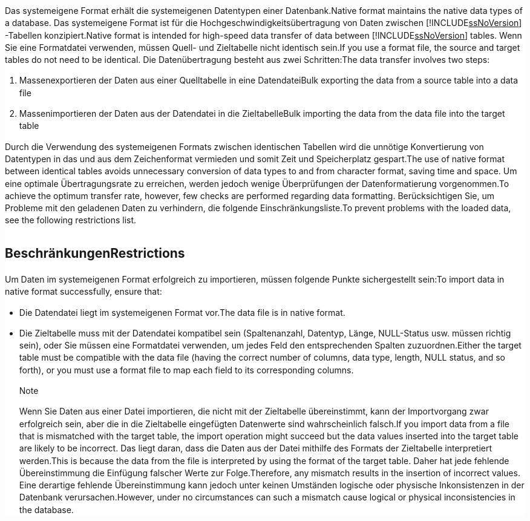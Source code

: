  <span data-ttu-id="23ab8-106">Das systemeigene Format erhält die systemeigenen Datentypen einer Datenbank.</span><span class="sxs-lookup"><span data-stu-id="23ab8-106">Native format maintains the native data types of a database.</span></span> <span data-ttu-id="23ab8-107">Das systemeigene Format ist für die Hochgeschwindigkeitsübertragung von Daten zwischen [!INCLUDE[ssNoVersion](../../includes/ssnoversion-md.md)] -Tabellen konzipiert.</span><span class="sxs-lookup"><span data-stu-id="23ab8-107">Native format is intended for high-speed data transfer of data between [!INCLUDE[ssNoVersion](../../includes/ssnoversion-md.md)] tables.</span></span> <span data-ttu-id="23ab8-108">Wenn Sie eine Formatdatei verwenden, müssen Quell- und Zieltabelle nicht identisch sein.</span><span class="sxs-lookup"><span data-stu-id="23ab8-108">If you use a format file, the source and target tables do not need to be identical.</span></span> <span data-ttu-id="23ab8-109">Die Datenübertragung besteht aus zwei Schritten:</span><span class="sxs-lookup"><span data-stu-id="23ab8-109">The data transfer involves two steps:</span></span>  
  
1.  <span data-ttu-id="23ab8-110">Massenexportieren der Daten aus einer Quelltabelle in eine Datendatei</span><span class="sxs-lookup"><span data-stu-id="23ab8-110">Bulk exporting the data from a source table into a data file</span></span>  
  
2.  <span data-ttu-id="23ab8-111">Massenimportieren der Daten aus der Datendatei in die Zieltabelle</span><span class="sxs-lookup"><span data-stu-id="23ab8-111">Bulk importing the data from the data file into the target table</span></span>  
  
 <span data-ttu-id="23ab8-112">Durch die Verwendung des systemeigenen Formats zwischen identischen Tabellen wird die unnötige Konvertierung von Datentypen in das und aus dem Zeichenformat vermieden und somit Zeit und Speicherplatz gespart.</span><span class="sxs-lookup"><span data-stu-id="23ab8-112">The use of native format between identical tables avoids unnecessary conversion of data types to and from character format, saving time and space.</span></span> <span data-ttu-id="23ab8-113">Um eine optimale Übertragungsrate zu erreichen, werden jedoch wenige Überprüfungen der Datenformatierung vorgenommen.</span><span class="sxs-lookup"><span data-stu-id="23ab8-113">To achieve the optimum transfer rate, however, few checks are performed regarding data formatting.</span></span> <span data-ttu-id="23ab8-114">Berücksichtigen Sie, um Probleme mit den geladenen Daten zu verhindern, die folgende Einschränkungsliste.</span><span class="sxs-lookup"><span data-stu-id="23ab8-114">To prevent problems with the loaded data, see the following restrictions list.</span></span>  
  
## <a name="restrictions"></a><span data-ttu-id="23ab8-115">Beschränkungen</span><span class="sxs-lookup"><span data-stu-id="23ab8-115">Restrictions</span></span>  
 <span data-ttu-id="23ab8-116">Um Daten im systemeigenen Format erfolgreich zu importieren, müssen folgende Punkte sichergestellt sein:</span><span class="sxs-lookup"><span data-stu-id="23ab8-116">To import data in native format successfully, ensure that:</span></span>  
  
-   <span data-ttu-id="23ab8-117">Die Datendatei liegt im systemeigenen Format vor.</span><span class="sxs-lookup"><span data-stu-id="23ab8-117">The data file is in native format.</span></span>  
  
-   <span data-ttu-id="23ab8-118">Die Zieltabelle muss mit der Datendatei kompatibel sein (Spaltenanzahl, Datentyp, Länge, NULL-Status usw. müssen richtig sein), oder Sie müssen eine Formatdatei verwenden, um jedes Feld den entsprechenden Spalten zuzuordnen.</span><span class="sxs-lookup"><span data-stu-id="23ab8-118">Either the target table must be compatible with the data file (having the correct number of columns, data type, length, NULL status, and so forth), or you must use a format file to map each field to its corresponding columns.</span></span>  
  
    > [!NOTE]  
    >  <span data-ttu-id="23ab8-119">Wenn Sie Daten aus einer Datei importieren, die nicht mit der Zieltabelle übereinstimmt, kann der Importvorgang zwar erfolgreich sein, aber die in die Zieltabelle eingefügten Datenwerte sind wahrscheinlich falsch.</span><span class="sxs-lookup"><span data-stu-id="23ab8-119">If you import data from a file that is mismatched with the target table, the import operation might succeed but the data values inserted into the target table are likely to be incorrect.</span></span> <span data-ttu-id="23ab8-120">Das liegt daran, dass die Daten aus der Datei mithilfe des Formats der Zieltabelle interpretiert werden.</span><span class="sxs-lookup"><span data-stu-id="23ab8-120">This is because the data from the file is interpreted by using the format of the target table.</span></span> <span data-ttu-id="23ab8-121">Daher hat jede fehlende Übereinstimmung die Einfügung falscher Werte zur Folge.</span><span class="sxs-lookup"><span data-stu-id="23ab8-121">Therefore, any mismatch results in the insertion of incorrect values.</span></span> <span data-ttu-id="23ab8-122">Eine derartige fehlende Übereinstimmung kann jedoch unter keinen Umständen logische oder physische Inkonsistenzen in der Datenbank verursachen.</span><span class="sxs-lookup"><span data-stu-id="23ab8-122">However, under no circumstances can such a mismatch cause logical or physical inconsistencies in the database.</span></span>  